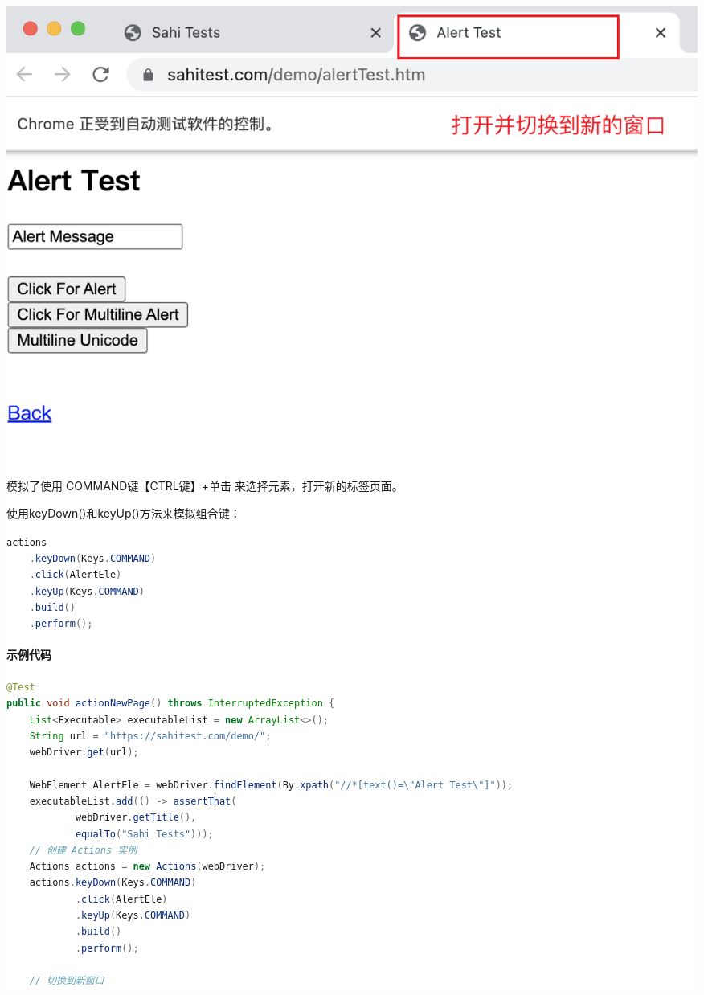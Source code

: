 ![](assets/20230425184335.png)


模拟了使用 COMMAND键【CTRL键】+单击 来选择元素，打开新的标签页面。

使用keyDown()和keyUp()方法来模拟组合键：

```java
actions
    .keyDown(Keys.COMMAND)
    .click(AlertEle)
    .keyUp(Keys.COMMAND)
    .build()
    .perform();
```

#### 示例代码

```java
@Test
public void actionNewPage() throws InterruptedException {
    List<Executable> executableList = new ArrayList<>();
    String url = "https://sahitest.com/demo/";
    webDriver.get(url);

    WebElement AlertEle = webDriver.findElement(By.xpath("//*[text()=\"Alert Test\"]"));
    executableList.add(() -> assertThat(
            webDriver.getTitle(),
            equalTo("Sahi Tests")));
    // 创建 Actions 实例
    Actions actions = new Actions(webDriver);
    actions.keyDown(Keys.COMMAND)
            .click(AlertEle)
            .keyUp(Keys.COMMAND)
            .build()
            .perform();

    // 切换到新窗口
```